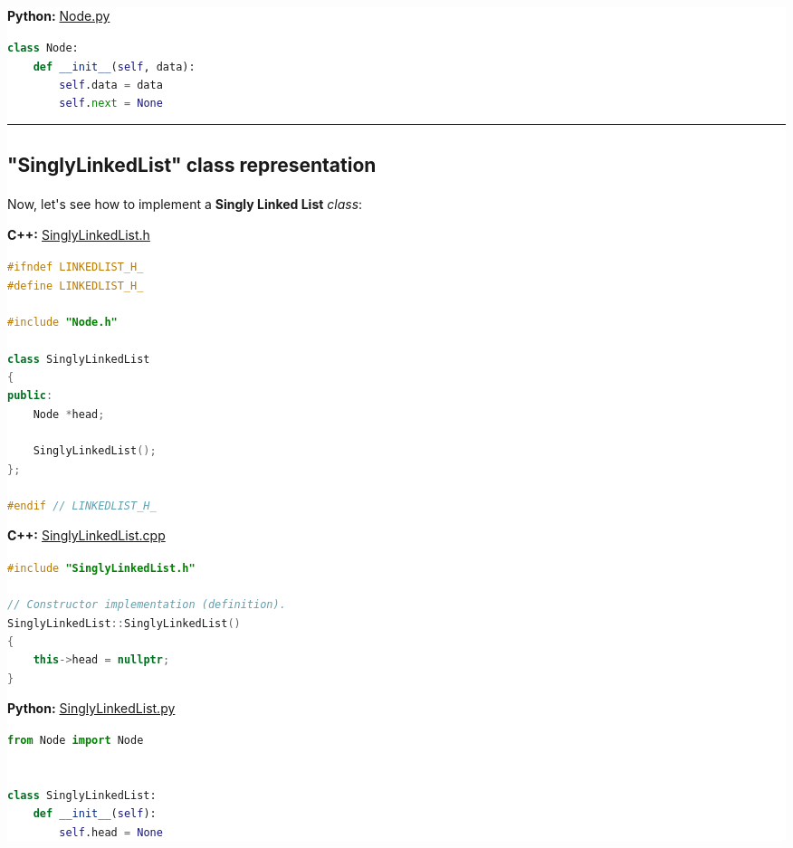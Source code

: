 **Python:** [Node.py](src/python/singly-linked-list/Node.py)
```python
class Node:
    def __init__(self, data):
        self.data = data
        self.next = None
```

---

<div id="ll-class-for-sll"></div>

## "SinglyLinkedList" class representation

Now, let's see how to implement a **Singly Linked List** *class*:

**C++:** [SinglyLinkedList.h](src/cpp/singly-linked-list/SinglyLinkedList.h)
```cpp
#ifndef LINKEDLIST_H_
#define LINKEDLIST_H_

#include "Node.h"

class SinglyLinkedList
{
public:
    Node *head;

    SinglyLinkedList();
};

#endif // LINKEDLIST_H_
```

**C++:** [SinglyLinkedList.cpp](src/cpp/singly-linked-list/SinglyLinkedList.cpp)
```cpp
#include "SinglyLinkedList.h"

// Constructor implementation (definition).
SinglyLinkedList::SinglyLinkedList()
{
    this->head = nullptr;
}
```

**Python:** [SinglyLinkedList.py](src/python/singly-linked-list/SinglyLinkedList.py)
```python
from Node import Node


class SinglyLinkedList:
    def __init__(self):
        self.head = None
```
